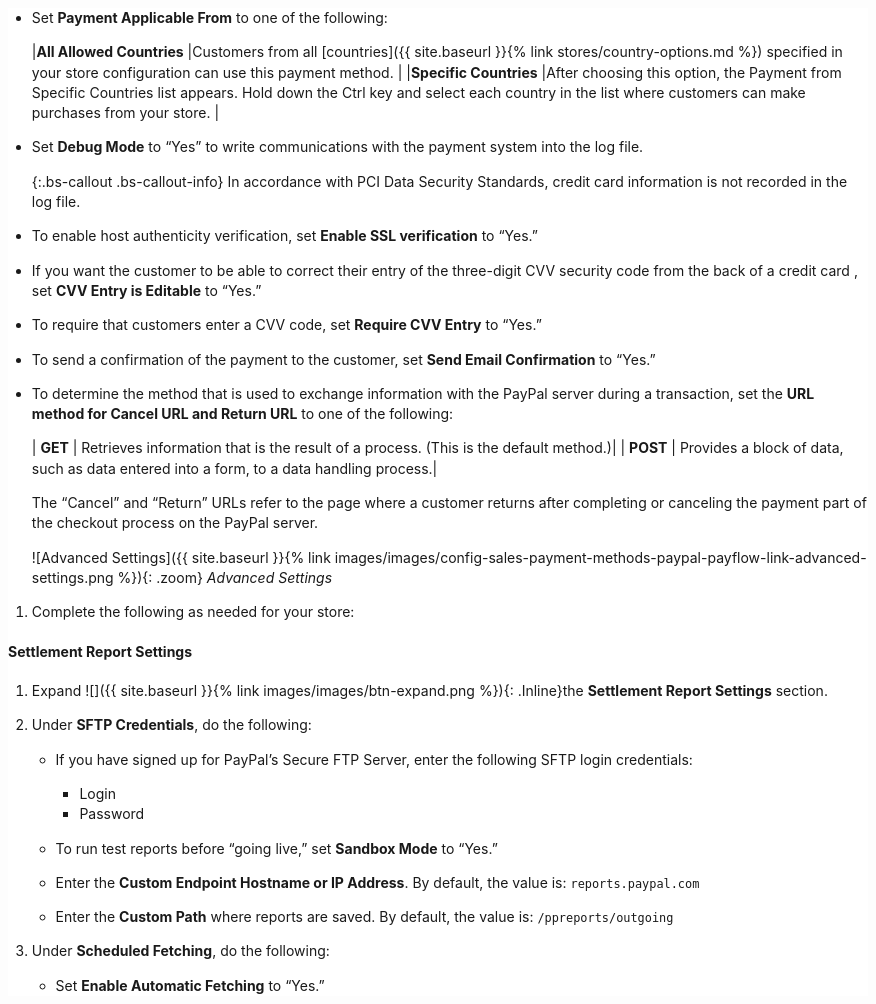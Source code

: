   - Set **Payment Applicable From** to one of the following:

     |**All Allowed Countries** |Customers from all [countries]({{ site.baseurl }}{% link stores/country-options.md %}) specified in your store configuration can use this payment method. |
     |**Specific Countries** |After choosing this option, the Payment from Specific Countries list appears. Hold down the Ctrl key and select each country in the list where customers can make purchases from your store. |

   - Set **Debug Mode** to “Yes” to write communications with the payment system into the log file.

     {:.bs-callout .bs-callout-info}
     In accordance with PCI Data Security Standards, credit card information is not recorded in the log file.

   - To enable host authenticity verification, set **Enable SSL verification** to “Yes.”

   - If you want the customer to be able to correct their entry of the three-digit CVV security code from the back of a credit card , set **CVV Entry is Editable** to “Yes.”

   - To require that customers enter a CVV code, set **Require CVV Entry** to “Yes.”

   - To send a confirmation of the payment to the customer, set **Send Email Confirmation** to “Yes.”

   - To determine the method that is used to exchange information with the PayPal server during a transaction, set the **URL method for Cancel URL and Return URL** to one of the following:

     | **GET** | Retrieves information that is the result of a process. (This is the default method.)|
     | **POST** | Provides a block of data, such as data entered into a form, to a data handling process.|

     The “Cancel” and “Return” URLs refer to the page where a customer returns after completing or canceling the payment part of the checkout process on the PayPal server.

     ![Advanced Settings]({{ site.baseurl }}{% link images/images/config-sales-payment-methods-paypal-payflow-link-advanced-settings.png %}){: .zoom}
     _Advanced Settings_

1. Complete the following as needed for your store:

#### Settlement Report Settings

1. Expand ![]({{ site.baseurl }}{% link images/images/btn-expand.png %}){: .Inline}the **Settlement Report Settings** section.

1. Under **SFTP Credentials**, do the following:

   - If you have signed up for PayPal’s Secure FTP Server, enter the following SFTP login credentials:

     - Login
     - Password

   - To run test reports before “going live,” set **Sandbox Mode** to “Yes.”

   - Enter the **Custom Endpoint Hostname or IP Address**. By default, the value is: `reports.paypal.com`

   - Enter the **Custom Path** where reports are saved. By default, the value is: `/ppreports/outgoing`

1. Under **Scheduled Fetching**, do the following:

   - Set **Enable Automatic Fetching** to “Yes.”
